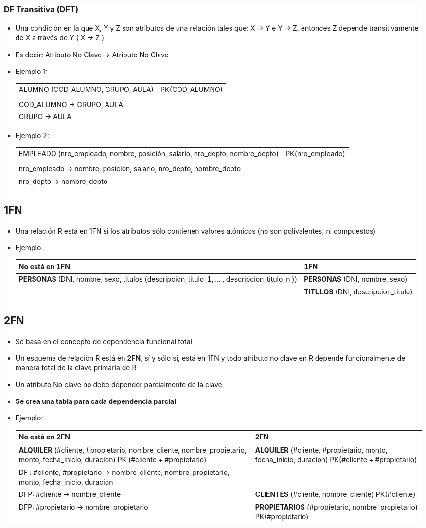 ### DF Transitiva (DFT)

* Una condición en la que X, Y y Z son atributos de una relación tales que: X -> Y e Y -> Z, entonces Z depende transitivamente de X a través
de Y ( X -> Z )
* Es decir: Atributo No Clave -> Atributo No Clave
* Ejemplo 1:

  |||
  | -- | -- |
  | ALUMNO (COD_ALUMNO, GRUPO, AULA) | PK(COD_ALUMNO) |
  |||
  | COD_ALUMNO -> GRUPO, AULA ||
  | GRUPO -> AULA ||

* Ejemplo 2:

  |||
  | -- | -- |
  | EMPLEADO (nro_empleado, nombre, posición, salario, nro_depto, nombre_depto) | PK(nro_empleado) |
  |||
  | nro_empleado -> nombre, posición, salario, nro_depto, nombre_depto ||
  | nro_depto -> nombre_depto ||

## 1FN

* Una relación R está en 1FN si los atributos sólo contienen valores atómicos (no son polivalentes, ni compuestos)
* Ejemplo:

  | No está en 1FN | 1FN |
  | -- | -- |
  | **PERSONAS** (DNI, nombre, sexo, titulos (descripcion_titulo_1, ... , descripcion_titulo_n )) | **PERSONAS** (DNI, nombre, sexo) |
  |                                                                                               | **TITULOS** (DNI, descripcion_titulo) |

## 2FN

* Se basa en el concepto de dependencia funcional total
* Un esquema de relación R está en **2FN**, sí y sólo si, está en 1FN y todo atributo no clave en R depende funcionalmente de manera
total de la clave primaria de R
* Un atributo No clave no debe depender parcialmente de la clave
* **Se crea una tabla para cada dependencia parcial**
* Ejemplo:

  | No está en 2FN | 2FN |
  | -- | -- |
  | **ALQUILER** (#cliente, #propietario, nombre_cliente, nombre_propietario, monto, fecha_inicio, duracion) PK (#cliente + #propietario) | **ALQUILER** (#cliente, #propietario, monto, fecha_inicio, duracion) PK(#cliente + #propietario) |
  | DF : #cliente, #propietario -> nombre_cliente, nombre_propietario, monto, fecha_inicio, duracion  | |
  | DFP: #cliente -> nombre_cliente          | **CLIENTES** (#cliente, nombre_cliente) PK(#cliente) |
  | DFP: #propietario -> nombre_propietario  | **PROPIETARIOS** (#propietario, nombre_propietario) PK(#propietario) |
